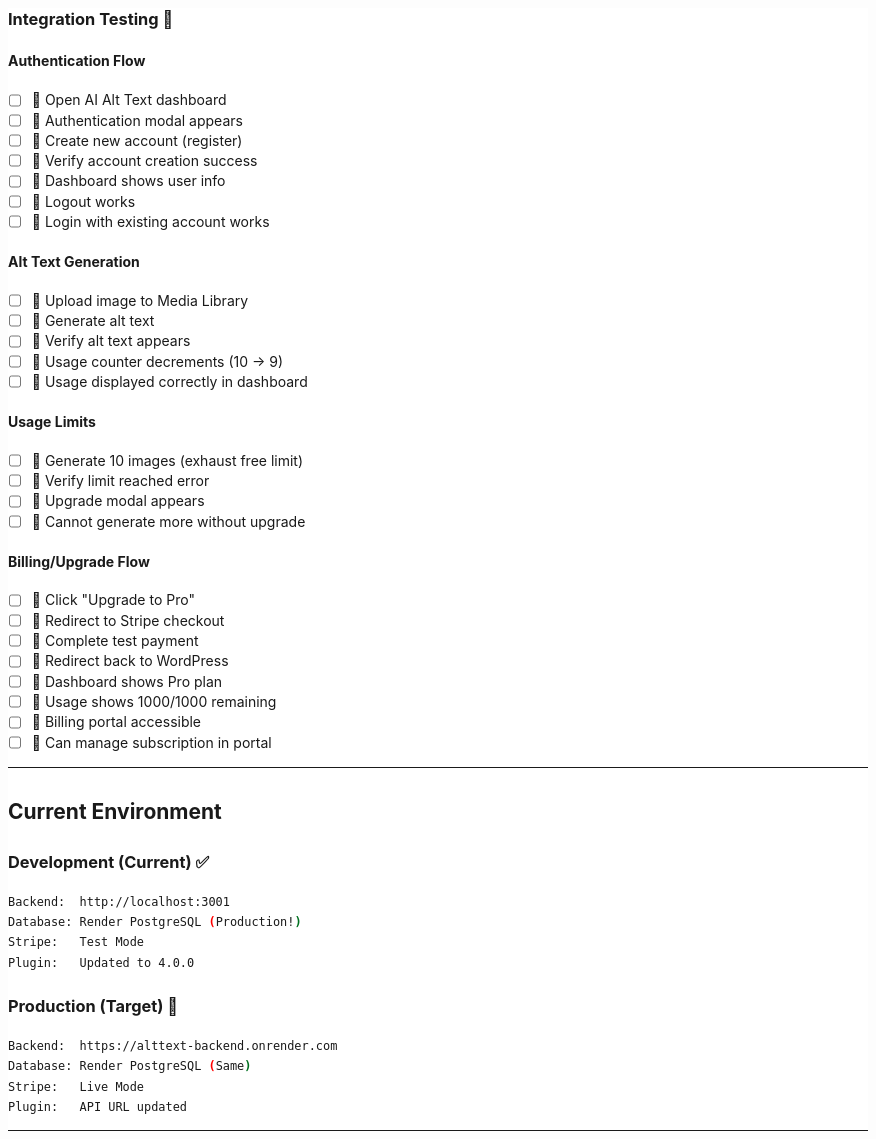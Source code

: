 
### Integration Testing 🔲

#### Authentication Flow
- [ ] 🔲 Open AI Alt Text dashboard
- [ ] 🔲 Authentication modal appears
- [ ] 🔲 Create new account (register)
- [ ] 🔲 Verify account creation success
- [ ] 🔲 Dashboard shows user info
- [ ] 🔲 Logout works
- [ ] 🔲 Login with existing account works

#### Alt Text Generation
- [ ] 🔲 Upload image to Media Library
- [ ] 🔲 Generate alt text
- [ ] 🔲 Verify alt text appears
- [ ] 🔲 Usage counter decrements (10 → 9)
- [ ] 🔲 Usage displayed correctly in dashboard

#### Usage Limits
- [ ] 🔲 Generate 10 images (exhaust free limit)
- [ ] 🔲 Verify limit reached error
- [ ] 🔲 Upgrade modal appears
- [ ] 🔲 Cannot generate more without upgrade

#### Billing/Upgrade Flow
- [ ] 🔲 Click "Upgrade to Pro"
- [ ] 🔲 Redirect to Stripe checkout
- [ ] 🔲 Complete test payment
- [ ] 🔲 Redirect back to WordPress
- [ ] 🔲 Dashboard shows Pro plan
- [ ] 🔲 Usage shows 1000/1000 remaining
- [ ] 🔲 Billing portal accessible
- [ ] 🔲 Can manage subscription in portal

---

## Current Environment

### Development (Current) ✅
```bash
Backend:  http://localhost:3001
Database: Render PostgreSQL (Production!)
Stripe:   Test Mode
Plugin:   Updated to 4.0.0
```

### Production (Target) 🔲
```bash
Backend:  https://alttext-backend.onrender.com
Database: Render PostgreSQL (Same)
Stripe:   Live Mode
Plugin:   API URL updated
```

---